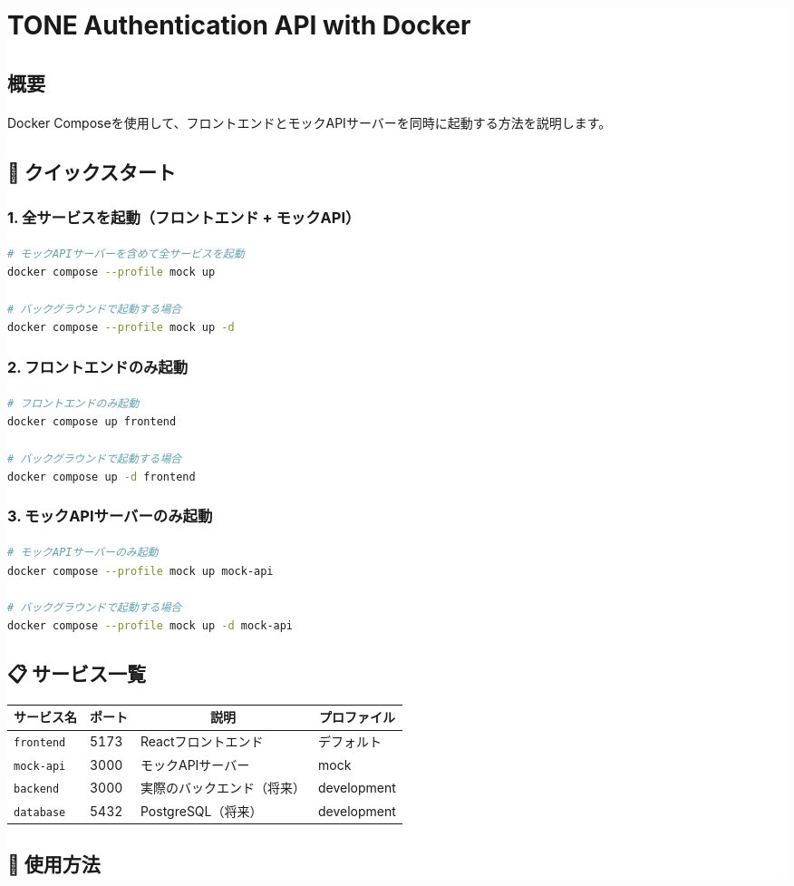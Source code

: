 # TONE Authentication API with Docker

## 概要

Docker Composeを使用して、フロントエンドとモックAPIサーバーを同時に起動する方法を説明します。

## 🚀 クイックスタート

### 1. 全サービスを起動（フロントエンド + モックAPI）

```bash
# モックAPIサーバーを含めて全サービスを起動
docker compose --profile mock up

# バックグラウンドで起動する場合
docker compose --profile mock up -d
```

### 2. フロントエンドのみ起動

```bash
# フロントエンドのみ起動
docker compose up frontend

# バックグラウンドで起動する場合
docker compose up -d frontend
```

### 3. モックAPIサーバーのみ起動

```bash
# モックAPIサーバーのみ起動
docker compose --profile mock up mock-api

# バックグラウンドで起動する場合
docker compose --profile mock up -d mock-api
```

## 📋 サービス一覧

| サービス名 | ポート | 説明 | プロファイル |
|-----------|--------|------|-------------|
| `frontend` | 5173 | Reactフロントエンド | デフォルト |
| `mock-api` | 3000 | モックAPIサーバー | mock |
| `backend` | 3000 | 実際のバックエンド（将来） | development |
| `database` | 5432 | PostgreSQL（将来） | development |

## 🔧 使用方法
